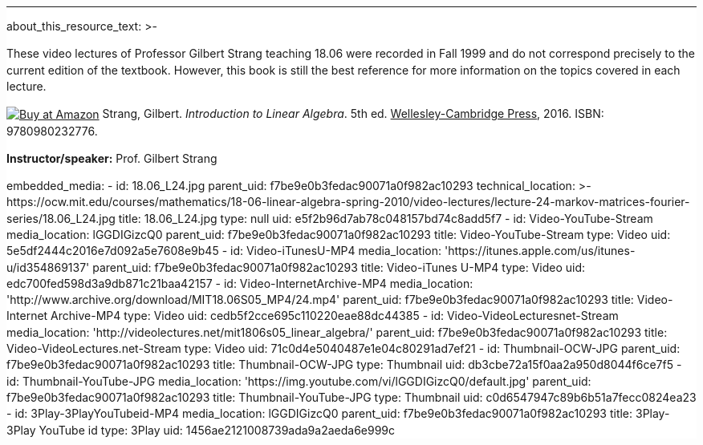 ---
about_this_resource_text: >-
  <div class="vidpad"><p>These video lectures of Professor Gilbert Strang
  teaching 18.06 were  recorded in Fall 1999 and do not correspond precisely to
  the current  edition of the textbook. However, this book is still the best
  reference  for more information on the topics covered in each lecture.</p>
  <p><a
  href="http://www.amazon.com/exec/obidos/ASIN/0980232775/ref=nosim/mitopencourse-20"><img
  alt="Buy at Amazon" src="/images/a_logo_17.gif" align="absmiddle" border="0"
  /></a> Strang, Gilbert. <em>Introduction to Linear Algebra</em>. 5th ed. <a
  href="http://www.wellesleycambridge.com/">Wellesley-Cambridge Press</a>, 2016.
  ISBN: 9780980232776.</p> <p><strong>Instructor/speaker:</strong> Prof. Gilbert
  Strang</p></div>
embedded_media:
  - id: 18.06_L24.jpg
    parent_uid: f7be9e0b3fedac90071a0f982ac10293
    technical_location: >-
      https://ocw.mit.edu/courses/mathematics/18-06-linear-algebra-spring-2010/video-lectures/lecture-24-markov-matrices-fourier-series/18.06_L24.jpg
    title: 18.06_L24.jpg
    type: null
    uid: e5f2b96d7ab78c048157bd74c8add5f7
  - id: Video-YouTube-Stream
    media_location: lGGDIGizcQ0
    parent_uid: f7be9e0b3fedac90071a0f982ac10293
    title: Video-YouTube-Stream
    type: Video
    uid: 5e5df2444c2016e7d092a5e7608e9b45
  - id: Video-iTunesU-MP4
    media_location: 'https://itunes.apple.com/us/itunes-u/id354869137'
    parent_uid: f7be9e0b3fedac90071a0f982ac10293
    title: Video-iTunes U-MP4
    type: Video
    uid: edc700fed598d3a9db871c21baa42157
  - id: Video-InternetArchive-MP4
    media_location: 'http://www.archive.org/download/MIT18.06S05_MP4/24.mp4'
    parent_uid: f7be9e0b3fedac90071a0f982ac10293
    title: Video-Internet Archive-MP4
    type: Video
    uid: cedb5f2cce695c110220eae88dc44385
  - id: Video-VideoLecturesnet-Stream
    media_location: 'http://videolectures.net/mit1806s05_linear_algebra/'
    parent_uid: f7be9e0b3fedac90071a0f982ac10293
    title: Video-VideoLectures.net-Stream
    type: Video
    uid: 71c0d4e5040487e1e04c80291ad7ef21
  - id: Thumbnail-OCW-JPG
    parent_uid: f7be9e0b3fedac90071a0f982ac10293
    title: Thumbnail-OCW-JPG
    type: Thumbnail
    uid: db3cbe72a15f0aa2a950d8044f6ce7f5
  - id: Thumbnail-YouTube-JPG
    media_location: 'https://img.youtube.com/vi/lGGDIGizcQ0/default.jpg'
    parent_uid: f7be9e0b3fedac90071a0f982ac10293
    title: Thumbnail-YouTube-JPG
    type: Thumbnail
    uid: c0d6547947c89b6b51a7fecc0824ea23
  - id: 3Play-3PlayYouTubeid-MP4
    media_location: lGGDIGizcQ0
    parent_uid: f7be9e0b3fedac90071a0f982ac10293
    title: 3Play-3Play YouTube id
    type: 3Play
    uid: 1456ae2121008739ada9a2aeda6e999c